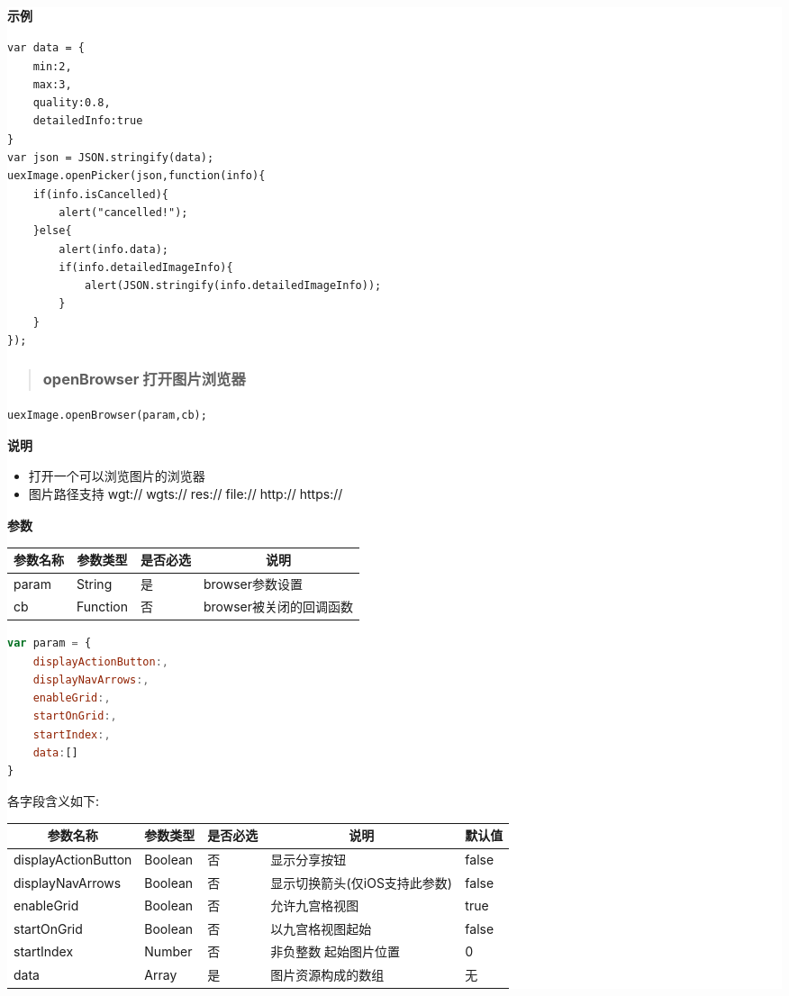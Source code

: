 **示例**

```
var data = {
	min:2,
	max:3,
	quality:0.8,
	detailedInfo:true
}
var json = JSON.stringify(data);
uexImage.openPicker(json,function(info){
	if(info.isCancelled){
		alert("cancelled!");
	}else{
		alert(info.data);
		if(info.detailedImageInfo){
			alert(JSON.stringify(info.detailedImageInfo));
		}
	}
});
```

> ### openBrowser 打开图片浏览器

`uexImage.openBrowser(param,cb);`

**说明**

* 打开一个可以浏览图片的浏览器
* 图片路径支持 wgt:// wgts:// res:// file:// http:// https:// 


**参数**

| 参数名称  | 参数类型     | 是否必选 | 说明              |
| ----- | -------- | ---- | --------------- |
| param | String   | 是    | browser参数设置     |
| cb    | Function | 否    | browser被关闭的回调函数 |

```javascript
var param = {
  	displayActionButton:,
	displayNavArrows:,
	enableGrid:,
	startOnGrid:,
	startIndex:,
	data:[]
}
```

各字段含义如下:

| 参数名称                | 参数类型    | 是否必选 | 说明                | 默认值   |
| ------------------- | ------- | ---- | ----------------- | ----- |
| displayActionButton | Boolean | 否    | 显示分享按钮            | false |
| displayNavArrows    | Boolean | 否    | 显示切换箭头(仅iOS支持此参数) | false |
| enableGrid          | Boolean | 否    | 允许九宫格视图           | true  |
| startOnGrid         | Boolean | 否    | 以九宫格视图起始          | false |
| startIndex          | Number  | 否    | 非负整数 起始图片位置       | 0     |
| data                | Array   | 是    | 图片资源构成的数组         | 无     |
